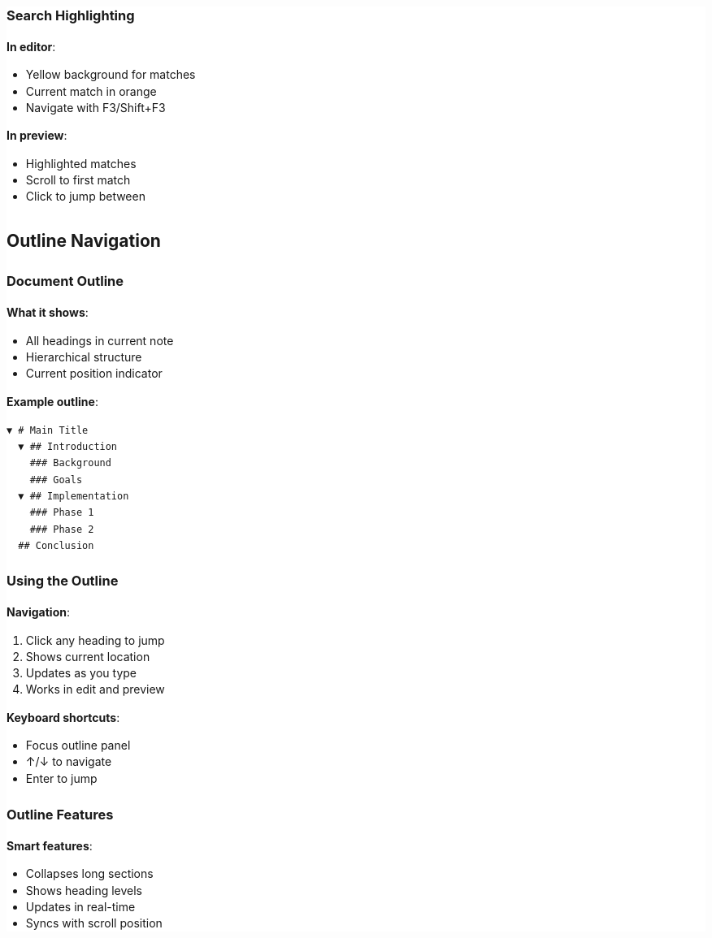 ### Search Highlighting

**In editor**:
- Yellow background for matches
- Current match in orange
- Navigate with F3/Shift+F3

**In preview**:
- Highlighted matches
- Scroll to first match
- Click to jump between

## Outline Navigation

### Document Outline

**What it shows**:
- All headings in current note
- Hierarchical structure
- Current position indicator

**Example outline**:
```
▼ # Main Title
  ▼ ## Introduction
    ### Background
    ### Goals
  ▼ ## Implementation
    ### Phase 1
    ### Phase 2
  ## Conclusion
```

### Using the Outline

**Navigation**:
1. Click any heading to jump
2. Shows current location
3. Updates as you type
4. Works in edit and preview

**Keyboard shortcuts**:
- Focus outline panel
- ↑/↓ to navigate
- Enter to jump

### Outline Features

**Smart features**:
- Collapses long sections
- Shows heading levels
- Updates in real-time
- Syncs with scroll position
